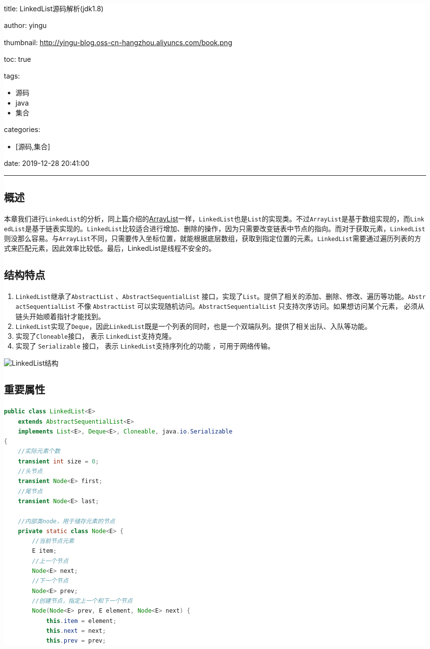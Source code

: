 title: LinkedList源码解析(jdk1.8)

author: yingu

thumbnail: http://yingu-blog.oss-cn-hangzhou.aliyuncs.com/book.png

toc: true 

tags:

  - 源码
  - java
  - 集合

categories: 

  - [源码,集合] 

date: 2019-12-28 20:41:00

---

## 概述

本章我们进行`LinkedList`的分析，同上篇介绍的[ArrayList](https://www.yingu.site/2019/12/25/ArrayList/)一样，`LinkedList`也是`List`的实现类。不过`ArrayList`是基于数组实现的，而`LinkedList`是基于链表实现的。`LinkedList`比较适合进行增加、删除的操作，因为只需要改变链表中节点的指向。而对于获取元素，`LinkedList`则没那么容易。与`ArrayList`不同，只需要传入坐标位置，就能根据底层数组，获取到指定位置的元素。`LinkedList`需要通过遍历列表的方式来匹配元素，因此效率比较低。最后，LinkedList是线程不安全的。 

## 结构特点

1.  `LinkedList`继承了`AbstractList` 、`AbstractSequentialList` 接口，实现了`List`。提供了相关的添加、删除、修改、遍历等功能。`AbstractSequentialList` 不像 `AbstractList` 可以实现随机访问。`AbstractSequentialList` 只支持次序访问。如果想访问某个元素， 必须从链头开始顺着指针才能找到。
2. `LinkedList`实现了`Deque`，因此`LinkedList`既是一个列表的同时，也是一个双端队列。提供了相关出队、入队等功能。
3. 实现了`Cloneable`接口， 表示 `LinkedList`支持克隆。
4. 实现了 `Serializable` 接口， 表示 `LinkedList`支持序列化的功能 ，可用于网络传输。

![LinkedList结构](http://yingu-blog.oss-cn-hangzhou.aliyuncs.com/LinkedList.png)

## 重要属性

```java
public class LinkedList<E>
    extends AbstractSequentialList<E>
    implements List<E>, Deque<E>, Cloneable, java.io.Serializable
{
    //实际元素个数
    transient int size = 0;
    //头节点
    transient Node<E> first;
    //尾节点
    transient Node<E> last;
    
    //内部类node，用于储存元素的节点
    private static class Node<E> {
        //当前节点元素
        E item;
        //上一个节点
        Node<E> next;
        //下一个节点
        Node<E> prev;
		//创建节点，指定上一个和下一个节点
        Node(Node<E> prev, E element, Node<E> next) {
            this.item = element;
            this.next = next;
            this.prev = prev;
```